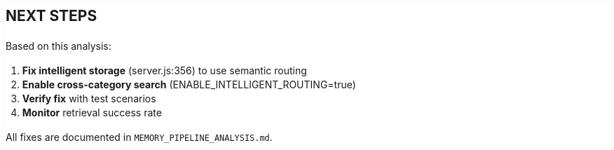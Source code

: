 
## NEXT STEPS

Based on this analysis:

1. **Fix intelligent storage** (server.js:356) to use semantic routing
2. **Enable cross-category search** (ENABLE_INTELLIGENT_ROUTING=true)
3. **Verify fix** with test scenarios
4. **Monitor** retrieval success rate

All fixes are documented in `MEMORY_PIPELINE_ANALYSIS.md`.
